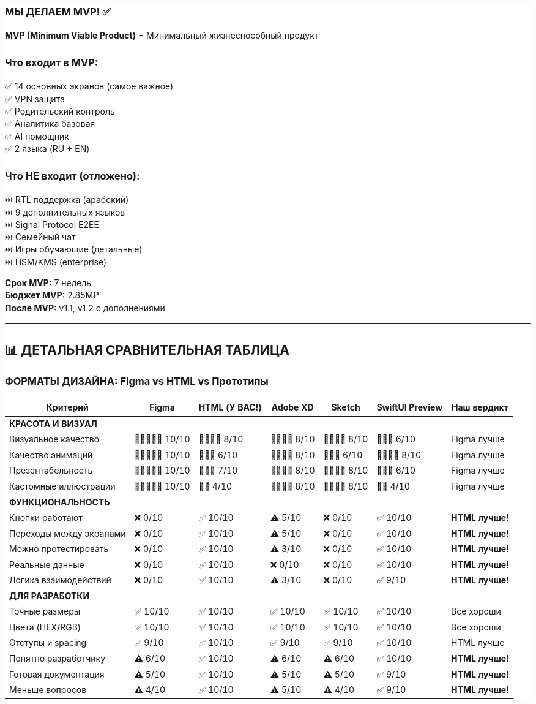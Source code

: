 ### **МЫ ДЕЛАЕМ MVP!** ✅

**MVP (Minimum Viable Product)** = Минимальный жизнеспособный продукт

### **Что входит в MVP:**
✅ 14 основных экранов (самое важное)  
✅ VPN защита  
✅ Родительский контроль  
✅ Аналитика базовая  
✅ AI помощник  
✅ 2 языка (RU + EN)  

### **Что НЕ входит (отложено):**
⏭️ RTL поддержка (арабский)  
⏭️ 9 дополнительных языков  
⏭️ Signal Protocol E2EE  
⏭️ Семейный чат  
⏭️ Игры обучающие (детальные)  
⏭️ HSM/KMS (enterprise)  

**Срок MVP:** 7 недель  
**Бюджет MVP:** 2.85M₽  
**После MVP:** v1.1, v1.2 с дополнениями

---

## 📊 **ДЕТАЛЬНАЯ СРАВНИТЕЛЬНАЯ ТАБЛИЦА**

### **ФОРМАТЫ ДИЗАЙНА: Figma vs HTML vs Прототипы**

| Критерий | Figma | HTML (У ВАС!) | Adobe XD | Sketch | SwiftUI Preview | Наш вердикт |
|----------|-------|---------------|----------|--------|-----------------|-------------|
| **КРАСОТА И ВИЗУАЛ** | | | | | | |
| Визуальное качество | 🌟🌟🌟🌟🌟 10/10 | 🌟🌟🌟🌟 8/10 | 🌟🌟🌟🌟 8/10 | 🌟🌟🌟🌟 8/10 | 🌟🌟🌟 6/10 | Figma лучше |
| Качество анимаций | 🌟🌟🌟🌟🌟 10/10 | 🌟🌟🌟 6/10 | 🌟🌟🌟🌟 8/10 | 🌟🌟🌟 6/10 | 🌟🌟🌟🌟 8/10 | Figma лучше |
| Презентабельность | 🌟🌟🌟🌟🌟 10/10 | 🌟🌟🌟 7/10 | 🌟🌟🌟🌟 8/10 | 🌟🌟🌟🌟 8/10 | 🌟🌟🌟 6/10 | Figma лучше |
| Кастомные иллюстрации | 🌟🌟🌟🌟🌟 10/10 | 🌟🌟 4/10 | 🌟🌟🌟🌟 8/10 | 🌟🌟🌟🌟 8/10 | 🌟🌟 4/10 | Figma лучше |
| **ФУНКЦИОНАЛЬНОСТЬ** | | | | | | |
| Кнопки работают | ❌ 0/10 | ✅ 10/10 | ⚠️ 5/10 | ❌ 0/10 | ✅ 10/10 | **HTML лучше!** |
| Переходы между экранами | ❌ 0/10 | ✅ 10/10 | ⚠️ 5/10 | ❌ 0/10 | ✅ 10/10 | **HTML лучше!** |
| Можно протестировать | ❌ 0/10 | ✅ 10/10 | ⚠️ 3/10 | ❌ 0/10 | ✅ 10/10 | **HTML лучше!** |
| Реальные данные | ❌ 0/10 | ✅ 10/10 | ❌ 0/10 | ❌ 0/10 | ✅ 10/10 | **HTML лучше!** |
| Логика взаимодействий | ❌ 0/10 | ✅ 10/10 | ⚠️ 3/10 | ❌ 0/10 | ✅ 9/10 | **HTML лучше!** |
| **ДЛЯ РАЗРАБОТКИ** | | | | | | |
| Точные размеры | ✅ 10/10 | ✅ 10/10 | ✅ 10/10 | ✅ 10/10 | ✅ 10/10 | Все хороши |
| Цвета (HEX/RGB) | ✅ 10/10 | ✅ 10/10 | ✅ 10/10 | ✅ 10/10 | ✅ 10/10 | Все хороши |
| Отступы и spacing | ✅ 9/10 | ✅ 10/10 | ✅ 9/10 | ✅ 9/10 | ✅ 10/10 | HTML лучше |
| Понятно разработчику | ⚠️ 6/10 | ✅ 10/10 | ⚠️ 6/10 | ⚠️ 6/10 | ✅ 10/10 | **HTML лучше!** |
| Готовая документация | ⚠️ 5/10 | ✅ 10/10 | ⚠️ 5/10 | ⚠️ 5/10 | ✅ 9/10 | **HTML лучше!** |
| Меньше вопросов | ⚠️ 4/10 | ✅ 10/10 | ⚠️ 5/10 | ⚠️ 4/10 | ✅ 9/10 | **HTML лучше!** |